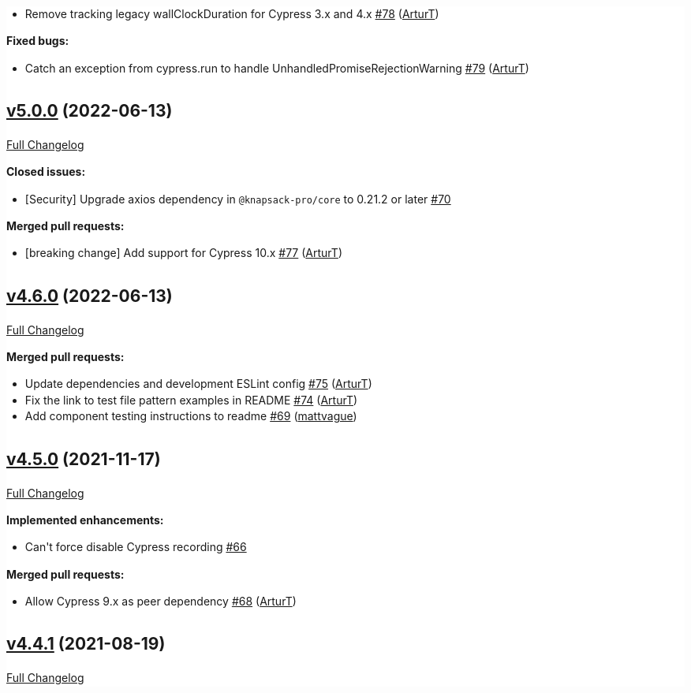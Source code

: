- Remove tracking legacy wallClockDuration for Cypress 3.x and 4.x [\#78](https://github.com/KnapsackPro/knapsack-pro-cypress/pull/78) ([ArturT](https://github.com/ArturT))

**Fixed bugs:**

- Catch an exception from cypress.run to handle UnhandledPromiseRejectionWarning [\#79](https://github.com/KnapsackPro/knapsack-pro-cypress/pull/79) ([ArturT](https://github.com/ArturT))

## [v5.0.0](https://github.com/KnapsackPro/knapsack-pro-cypress/tree/v5.0.0) (2022-06-13)

[Full Changelog](https://github.com/KnapsackPro/knapsack-pro-cypress/compare/v4.6.0...v5.0.0)

**Closed issues:**

- \[Security\] Upgrade axios dependency in `@knapsack-pro/core` to 0.21.2 or later [\#70](https://github.com/KnapsackPro/knapsack-pro-cypress/issues/70)

**Merged pull requests:**

- \[breaking change\] Add support for Cypress 10.x [\#77](https://github.com/KnapsackPro/knapsack-pro-cypress/pull/77) ([ArturT](https://github.com/ArturT))

## [v4.6.0](https://github.com/KnapsackPro/knapsack-pro-cypress/tree/v4.6.0) (2022-06-13)

[Full Changelog](https://github.com/KnapsackPro/knapsack-pro-cypress/compare/v4.5.0...v4.6.0)

**Merged pull requests:**

- Update dependencies and development ESLint config [\#75](https://github.com/KnapsackPro/knapsack-pro-cypress/pull/75) ([ArturT](https://github.com/ArturT))
- Fix the link to test file pattern examples in README [\#74](https://github.com/KnapsackPro/knapsack-pro-cypress/pull/74) ([ArturT](https://github.com/ArturT))
- Add component testing instructions to readme [\#69](https://github.com/KnapsackPro/knapsack-pro-cypress/pull/69) ([mattvague](https://github.com/mattvague))

## [v4.5.0](https://github.com/KnapsackPro/knapsack-pro-cypress/tree/v4.5.0) (2021-11-17)

[Full Changelog](https://github.com/KnapsackPro/knapsack-pro-cypress/compare/v4.4.1...v4.5.0)

**Implemented enhancements:**

- Can't force disable Cypress recording [\#66](https://github.com/KnapsackPro/knapsack-pro-cypress/issues/66)

**Merged pull requests:**

- Allow Cypress 9.x as peer dependency [\#68](https://github.com/KnapsackPro/knapsack-pro-cypress/pull/68) ([ArturT](https://github.com/ArturT))

## [v4.4.1](https://github.com/KnapsackPro/knapsack-pro-cypress/tree/v4.4.1) (2021-08-19)

[Full Changelog](https://github.com/KnapsackPro/knapsack-pro-cypress/compare/v4.4.0...v4.4.1)
